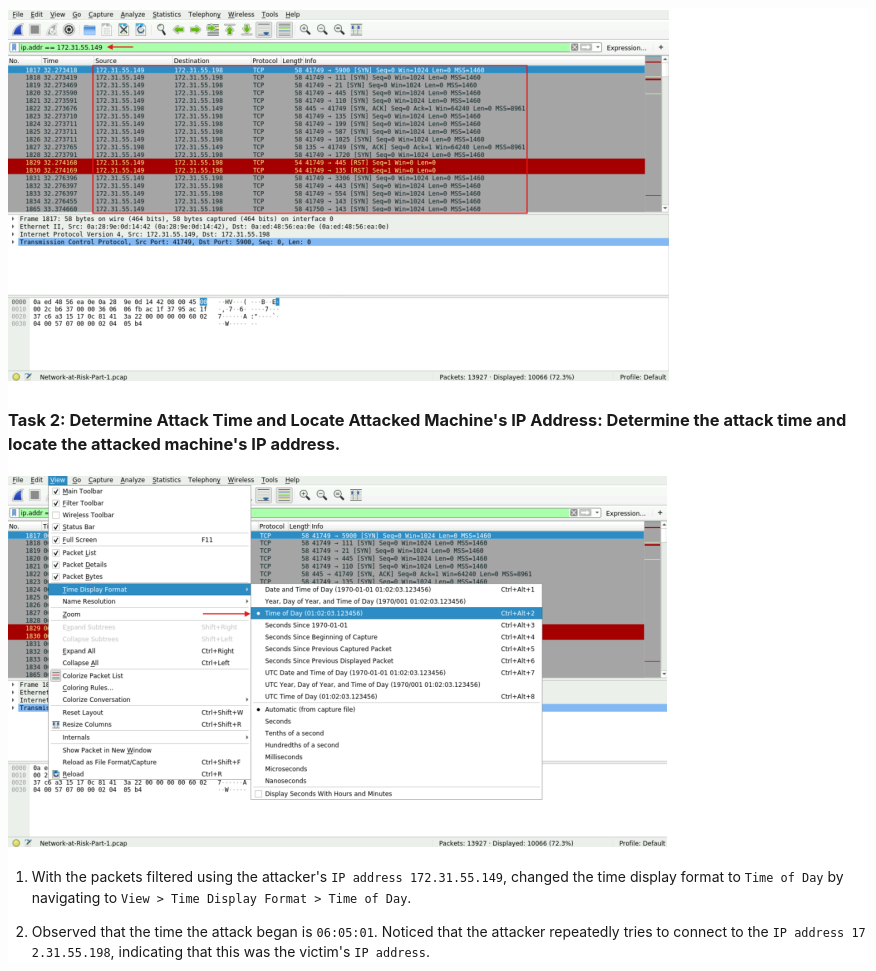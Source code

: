 ![Figure 2 - Attacker IP Filtered Traffic](https://github.com/iagsalazar1-cs/Cybersecurity-Incident-Response/blob/main/08-Network-Attack-Investigation-in-Wireshark/images/Figure02_Attacker_IP_Filtered_Traffic.png)

### Task 2: Determine Attack Time and Locate Attacked Machine's IP Address: Determine the attack time and locate the attacked machine's IP address.

![Figure 3 - Time of Day Display Format](https://github.com/iagsalazar1-cs/Cybersecurity-Incident-Response/blob/main/08-Network-Attack-Investigation-in-Wireshark/images/Figure03_Time_of_Day_Display_Format.png)

1. With the packets filtered using the attacker's `IP address 172.31.55.149`, changed the time display format to `Time of Day` by navigating to `View > Time Display Format > Time of Day`.

2. Observed that the time the attack began is `06:05:01`. Noticed that the attacker repeatedly tries to connect to the `IP address 172.31.55.198`, indicating that this was the victim's `IP address`.
